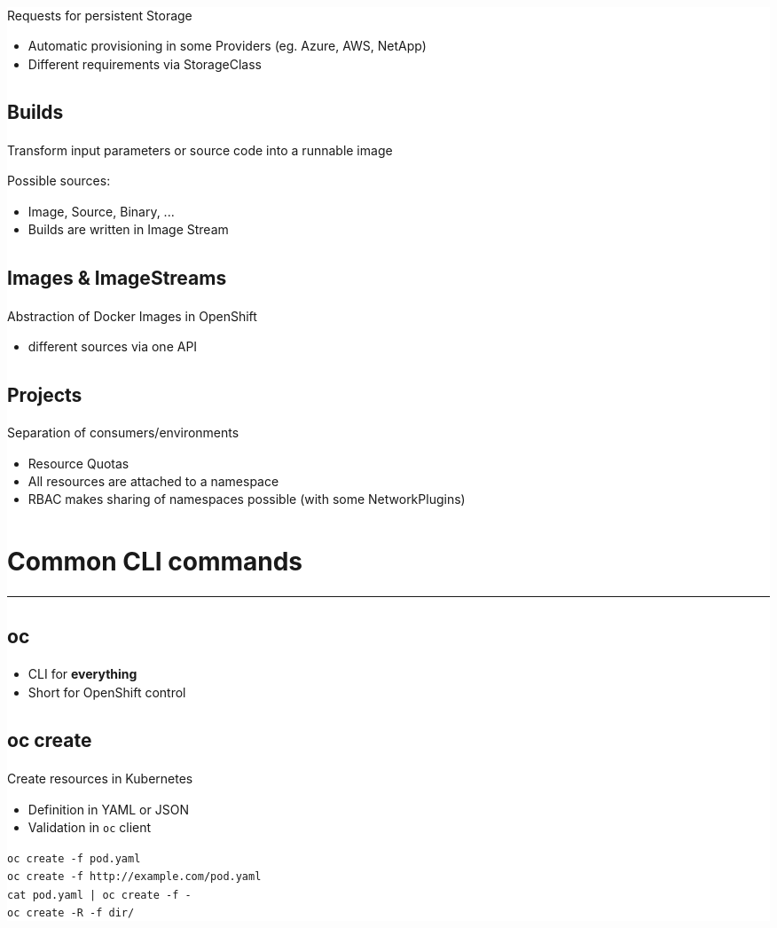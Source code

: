 Requests for persistent Storage

* Automatic provisioning in some Providers (eg. Azure, AWS, NetApp)
* Different requirements via StorageClass


## Builds

Transform input parameters or source code into a runnable image

Possible sources:
* Image, Source, Binary, ...
* Builds are written in Image Stream


## Images & ImageStreams

Abstraction of Docker Images in OpenShift

* different sources via one API


## Projects

Separation of consumers/environments

* Resource Quotas
* All resources are attached to a namespace
* RBAC makes sharing of namespaces possible (with some NetworkPlugins)


# Common CLI commands

---

## oc

* CLI for **everything**
* Short for OpenShift control

## oc create

Create resources in Kubernetes

* Definition in YAML or JSON
* Validation in `oc` client

```
oc create -f pod.yaml
oc create -f http://example.com/pod.yaml
cat pod.yaml | oc create -f -
oc create -R -f dir/
```

